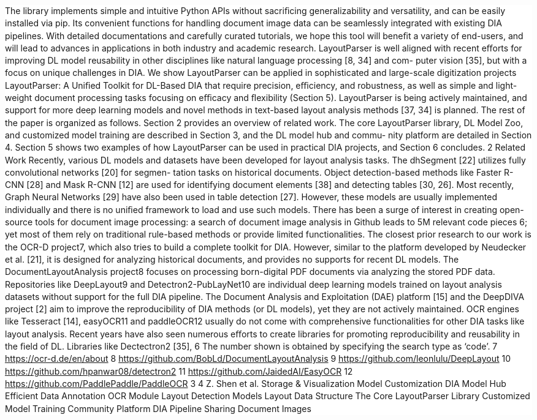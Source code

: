 The library implements simple and intuitive Python APIs without sacriﬁcing generalizability and versatility, and can be easily installed via pip. Its convenient functions for handling document image data can be seamlessly integrated with existing DIA pipelines. With detailed documentations and carefully curated tutorials, we hope this tool will beneﬁt a variety of end-users, and will lead to advances in applications in both industry and academic research.
LayoutParser is well aligned with recent eﬀorts for improving DL model reusability in other disciplines like natural language processing [8, 34] and com- puter vision [35], but with a focus on unique challenges in DIA. We show LayoutParser can be applied in sophisticated and large-scale digitization projects
LayoutParser: A Uniﬁed Toolkit for DL-Based DIA
that require precision, eﬃciency, and robustness, as well as simple and light- weight document processing tasks focusing on eﬃcacy and ﬂexibility (Section 5). LayoutParser is being actively maintained, and support for more deep learning models and novel methods in text-based layout analysis methods [37, 34] is planned.
The rest of the paper is organized as follows. Section 2 provides an overview of related work. The core LayoutParser library, DL Model Zoo, and customized model training are described in Section 3, and the DL model hub and commu- nity platform are detailed in Section 4. Section 5 shows two examples of how LayoutParser can be used in practical DIA projects, and Section 6 concludes.
2 Related Work
Recently, various DL models and datasets have been developed for layout analysis tasks. The dhSegment [22] utilizes fully convolutional networks [20] for segmen- tation tasks on historical documents. Object detection-based methods like Faster R-CNN [28] and Mask R-CNN [12] are used for identifying document elements [38] and detecting tables [30, 26]. Most recently, Graph Neural Networks [29] have also been used in table detection [27]. However, these models are usually implemented individually and there is no uniﬁed framework to load and use such models.
There has been a surge of interest in creating open-source tools for document image processing: a search of document image analysis in Github leads to 5M relevant code pieces 6; yet most of them rely on traditional rule-based methods or provide limited functionalities. The closest prior research to our work is the OCR-D project7, which also tries to build a complete toolkit for DIA. However, similar to the platform developed by Neudecker et al. [21], it is designed for analyzing historical documents, and provides no supports for recent DL models. The DocumentLayoutAnalysis project8 focuses on processing born-digital PDF documents via analyzing the stored PDF data. Repositories like DeepLayout9 and Detectron2-PubLayNet10 are individual deep learning models trained on layout analysis datasets without support for the full DIA pipeline. The Document Analysis and Exploitation (DAE) platform [15] and the DeepDIVA project [2] aim to improve the reproducibility of DIA methods (or DL models), yet they are not actively maintained. OCR engines like Tesseract [14], easyOCR11 and paddleOCR12 usually do not come with comprehensive functionalities for other DIA tasks like layout analysis.
Recent years have also seen numerous eﬀorts to create libraries for promoting reproducibility and reusability in the ﬁeld of DL. Libraries like Dectectron2 [35],
6 The number shown is obtained by specifying the search type as ‘code’. 7 https://ocr-d.de/en/about 8 https://github.com/BobLd/DocumentLayoutAnalysis 9 https://github.com/leonlulu/DeepLayout 10 https://github.com/hpanwar08/detectron2 11 https://github.com/JaidedAI/EasyOCR 12 https://github.com/PaddlePaddle/PaddleOCR
3
4
Z. Shen et al.
Storage & Visualization
Model Customization
DIA Model Hub
Efficient Data Annotation
OCR Module
Layout Detection Models
Layout Data Structure
The Core LayoutParser Library
Customized Model Training
Community Platform
DIA Pipeline Sharing
Document Images
